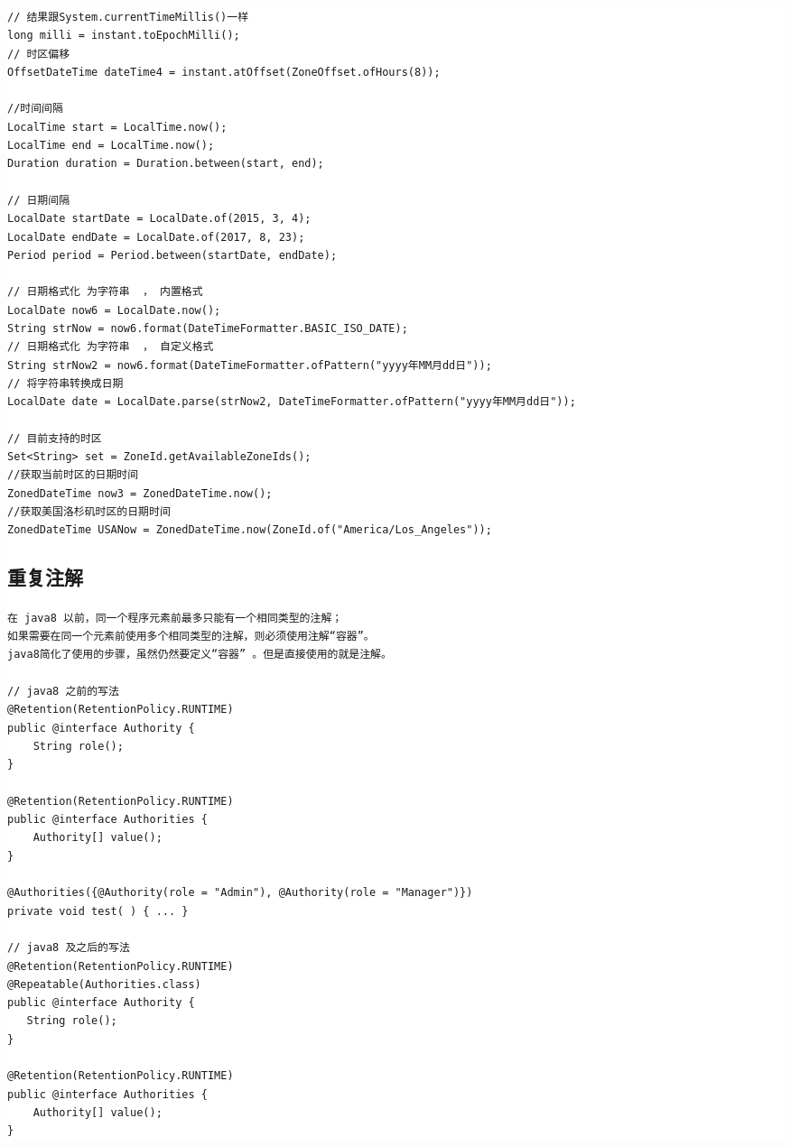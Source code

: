 ```text
// 结果跟System.currentTimeMillis()一样
long milli = instant.toEpochMilli();
// 时区偏移
OffsetDateTime dateTime4 = instant.atOffset(ZoneOffset.ofHours(8));

//时间间隔
LocalTime start = LocalTime.now();
LocalTime end = LocalTime.now();
Duration duration = Duration.between(start, end);

// 日期间隔
LocalDate startDate = LocalDate.of(2015, 3, 4);
LocalDate endDate = LocalDate.of(2017, 8, 23);
Period period = Period.between(startDate, endDate);

// 日期格式化 为字符串  ， 内置格式
LocalDate now6 = LocalDate.now();
String strNow = now6.format(DateTimeFormatter.BASIC_ISO_DATE);
// 日期格式化 为字符串  ， 自定义格式
String strNow2 = now6.format(DateTimeFormatter.ofPattern("yyyy年MM月dd日"));
// 将字符串转换成日期
LocalDate date = LocalDate.parse(strNow2, DateTimeFormatter.ofPattern("yyyy年MM月dd日"));

// 目前支持的时区
Set<String> set = ZoneId.getAvailableZoneIds();
//获取当前时区的日期时间
ZonedDateTime now3 = ZonedDateTime.now();
//获取美国洛杉矶时区的日期时间
ZonedDateTime USANow = ZonedDateTime.now(ZoneId.of("America/Los_Angeles"));
```
 

## 重复注解
```text
在 java8 以前，同一个程序元素前最多只能有一个相同类型的注解；
如果需要在同一个元素前使用多个相同类型的注解，则必须使用注解“容器”。
java8简化了使用的步骤，虽然仍然要定义“容器” 。但是直接使用的就是注解。

// java8 之前的写法
@Retention(RetentionPolicy.RUNTIME)
public @interface Authority {
    String role();
}

@Retention(RetentionPolicy.RUNTIME)
public @interface Authorities {
    Authority[] value();
}

@Authorities({@Authority(role = "Admin"), @Authority(role = "Manager")})
private void test( ) { ... }
 
// java8 及之后的写法
@Retention(RetentionPolicy.RUNTIME)
@Repeatable(Authorities.class)
public @interface Authority {
   String role();
}

@Retention(RetentionPolicy.RUNTIME)
public @interface Authorities {
    Authority[] value();
}
```